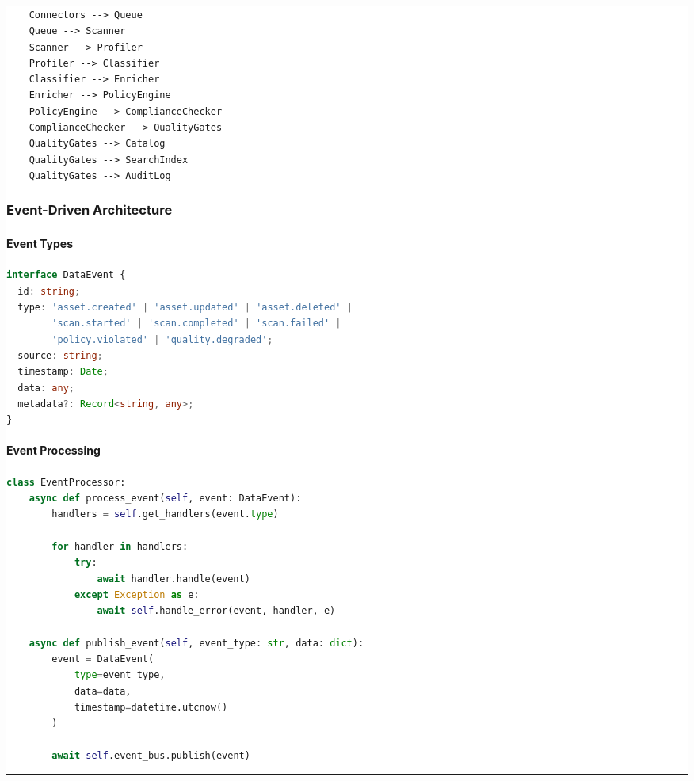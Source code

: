 ```mermaid
    Connectors --> Queue
    Queue --> Scanner
    Scanner --> Profiler
    Profiler --> Classifier
    Classifier --> Enricher
    Enricher --> PolicyEngine
    PolicyEngine --> ComplianceChecker
    ComplianceChecker --> QualityGates
    QualityGates --> Catalog
    QualityGates --> SearchIndex
    QualityGates --> AuditLog
```

### Event-Driven Architecture

#### Event Types
```typescript
interface DataEvent {
  id: string;
  type: 'asset.created' | 'asset.updated' | 'asset.deleted' | 
        'scan.started' | 'scan.completed' | 'scan.failed' |
        'policy.violated' | 'quality.degraded';
  source: string;
  timestamp: Date;
  data: any;
  metadata?: Record<string, any>;
}
```

#### Event Processing
```python
class EventProcessor:
    async def process_event(self, event: DataEvent):
        handlers = self.get_handlers(event.type)
        
        for handler in handlers:
            try:
                await handler.handle(event)
            except Exception as e:
                await self.handle_error(event, handler, e)
    
    async def publish_event(self, event_type: str, data: dict):
        event = DataEvent(
            type=event_type,
            data=data,
            timestamp=datetime.utcnow()
        )
        
        await self.event_bus.publish(event)
```

---
